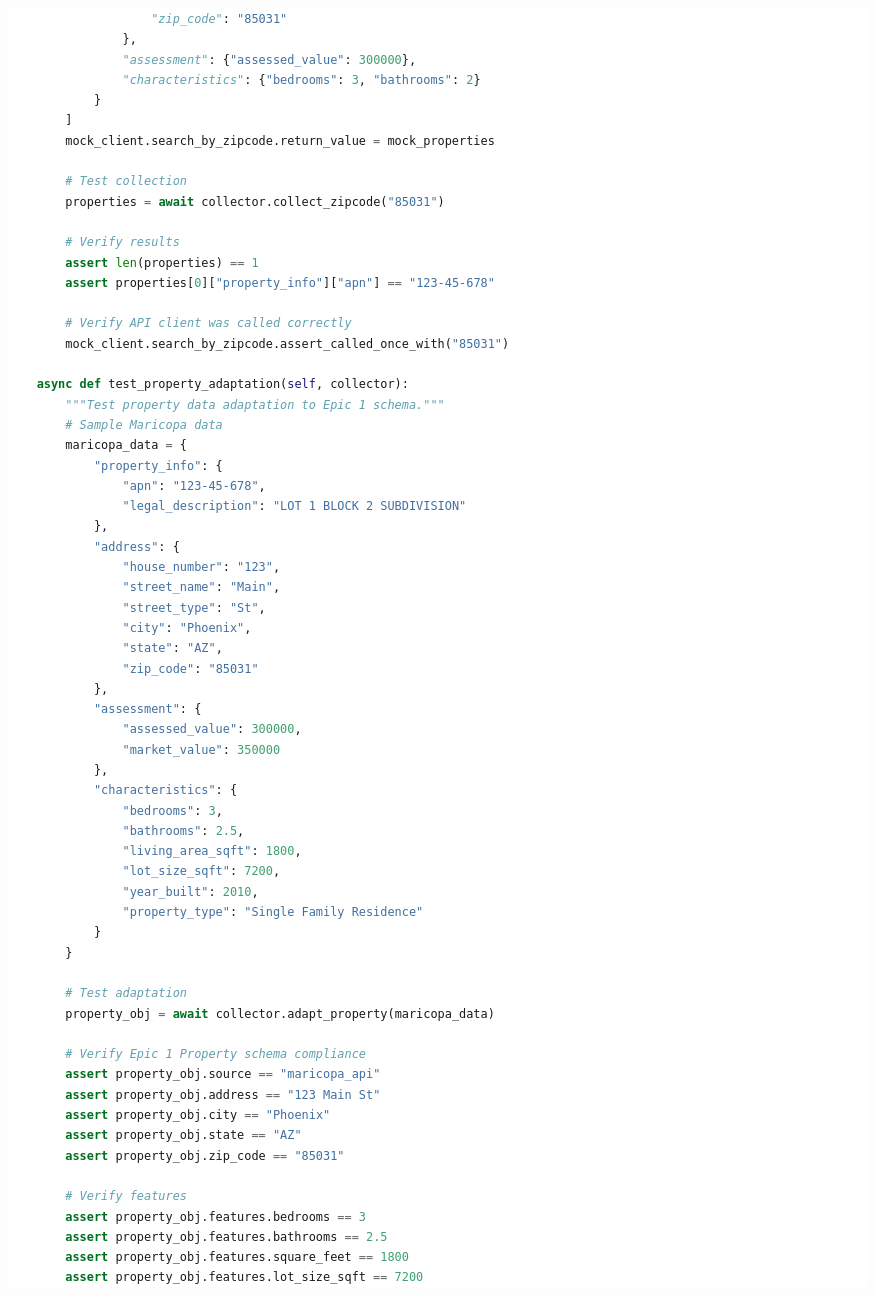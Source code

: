 ```python
                    "zip_code": "85031"
                },
                "assessment": {"assessed_value": 300000},
                "characteristics": {"bedrooms": 3, "bathrooms": 2}
            }
        ]
        mock_client.search_by_zipcode.return_value = mock_properties
        
        # Test collection
        properties = await collector.collect_zipcode("85031")
        
        # Verify results
        assert len(properties) == 1
        assert properties[0]["property_info"]["apn"] == "123-45-678"
        
        # Verify API client was called correctly
        mock_client.search_by_zipcode.assert_called_once_with("85031")
    
    async def test_property_adaptation(self, collector):
        """Test property data adaptation to Epic 1 schema."""
        # Sample Maricopa data
        maricopa_data = {
            "property_info": {
                "apn": "123-45-678",
                "legal_description": "LOT 1 BLOCK 2 SUBDIVISION"
            },
            "address": {
                "house_number": "123",
                "street_name": "Main",
                "street_type": "St",
                "city": "Phoenix",
                "state": "AZ",
                "zip_code": "85031"
            },
            "assessment": {
                "assessed_value": 300000,
                "market_value": 350000
            },
            "characteristics": {
                "bedrooms": 3,
                "bathrooms": 2.5,
                "living_area_sqft": 1800,
                "lot_size_sqft": 7200,
                "year_built": 2010,
                "property_type": "Single Family Residence"
            }
        }
        
        # Test adaptation
        property_obj = await collector.adapt_property(maricopa_data)
        
        # Verify Epic 1 Property schema compliance
        assert property_obj.source == "maricopa_api"
        assert property_obj.address == "123 Main St"
        assert property_obj.city == "Phoenix"
        assert property_obj.state == "AZ"
        assert property_obj.zip_code == "85031"
        
        # Verify features
        assert property_obj.features.bedrooms == 3
        assert property_obj.features.bathrooms == 2.5
        assert property_obj.features.square_feet == 1800
        assert property_obj.features.lot_size_sqft == 7200
```